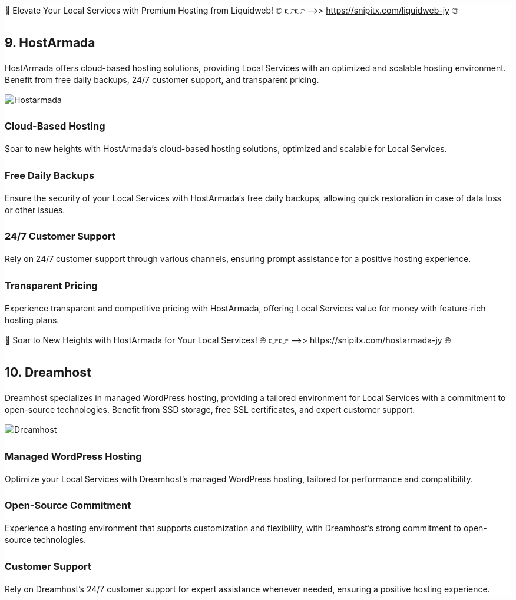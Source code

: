 🚀 Elevate Your Local Services with Premium Hosting from Liquidweb! 🌐
👉👉 -->> https://snipitx.com/liquidweb-jy 🌐

## 9. HostArmada

HostArmada offers cloud-based hosting solutions, providing Local Services with an optimized and scalable hosting environment. Benefit from free daily backups, 24/7 customer support, and transparent pricing.

![Hostarmada](https://i.imgur.com/KFbdf3o.jpeg "Hostarmada Hosting")

### Cloud-Based Hosting
Soar to new heights with HostArmada’s cloud-based hosting solutions, optimized and scalable for Local Services.

### Free Daily Backups
Ensure the security of your Local Services with HostArmada’s free daily backups, allowing quick restoration in case of data loss or other issues.

### 24/7 Customer Support
Rely on 24/7 customer support through various channels, ensuring prompt assistance for a positive hosting experience.

### Transparent Pricing
Experience transparent and competitive pricing with HostArmada, offering Local Services value for money with feature-rich hosting plans.

🚀 Soar to New Heights with HostArmada for Your Local Services! 🌐
👉👉 -->> https://snipitx.com/hostarmada-jy 🌐

## 10. Dreamhost

Dreamhost specializes in managed WordPress hosting, providing a tailored environment for Local Services with a commitment to open-source technologies. Benefit from SSD storage, free SSL certificates, and expert customer support.

![Dreamhost](https://i.imgur.com/rXIg8ip.jpeg "Dreamhost Hosting")

### Managed WordPress Hosting
Optimize your Local Services with Dreamhost’s managed WordPress hosting, tailored for performance and compatibility.

### Open-Source Commitment
Experience a hosting environment that supports customization and flexibility, with Dreamhost’s strong commitment to open-source technologies.

### Customer Support
Rely on Dreamhost’s 24/7 customer support for expert assistance whenever needed, ensuring a positive hosting experience.

